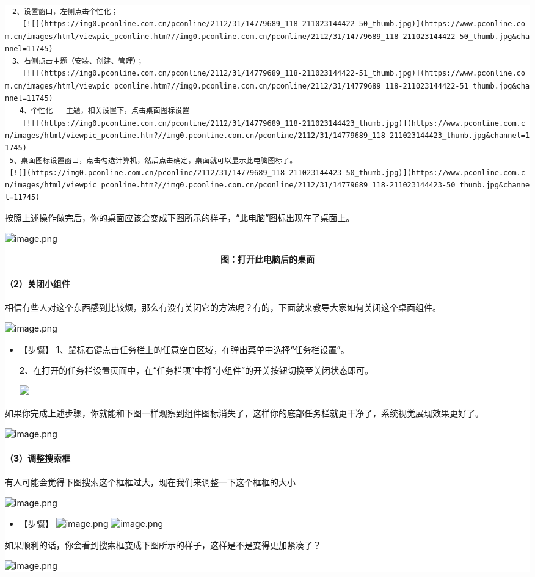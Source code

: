 	　2、设置窗口，左侧点击个性化；
		[![](https://img0.pconline.com.cn/pconline/2112/31/14779689_118-211023144422-50_thumb.jpg)](https://www.pconline.com.cn/images/html/viewpic_pconline.htm?//img0.pconline.com.cn/pconline/2112/31/14779689_118-211023144422-50_thumb.jpg&channel=11745)
	　3、右侧点击主题（安装、创建、管理）；
		[![](https://img0.pconline.com.cn/pconline/2112/31/14779689_118-211023144422-51_thumb.jpg)](https://www.pconline.com.cn/images/html/viewpic_pconline.htm?//img0.pconline.com.cn/pconline/2112/31/14779689_118-211023144422-51_thumb.jpg&channel=11745)
	　　4、个性化 - 主题，相关设置下，点击桌面图标设置
		[![](https://img0.pconline.com.cn/pconline/2112/31/14779689_118-211023144423_thumb.jpg)](https://www.pconline.com.cn/images/html/viewpic_pconline.htm?//img0.pconline.com.cn/pconline/2112/31/14779689_118-211023144423_thumb.jpg&channel=11745)
	 5、桌面图标设置窗口，点击勾选计算机，然后点击确定，桌面就可以显示此电脑图标了。
	 [![](https://img0.pconline.com.cn/pconline/2112/31/14779689_118-211023144423-50_thumb.jpg)](https://www.pconline.com.cn/images/html/viewpic_pconline.htm?//img0.pconline.com.cn/pconline/2112/31/14779689_118-211023144423-50_thumb.jpg&channel=11745)

按照上述操作做完后，你的桌面应该会变成下图所示的样子，“此电脑”图标出现在了桌面上。

![image.png](https://i0.hdslb.com/bfs/openplatform/6c83ce87dc00576eaacc6c2aeffef075f5816882.png)

<center><b>
图：打开此电脑后的桌面</b></center>

#### （2）关闭小组件

相信有些人对这个东西感到比较烦，那么有没有关闭它的方法呢？有的，下面就来教导大家如何关闭这个桌面组件。

![image.png](https://i0.hdslb.com/bfs/openplatform/3dd80a0d0fd21723bb98b94c81d91559a4afaed7.png)

- 【步骤】
	1、鼠标右键点击任务栏上的任意空白区域，在弹出菜单中选择“任务栏设置”。
	
	2、在打开的任务栏设置页面中，在“任务栏项”中将“小组件”的开关按钮切换至关闭状态即可。
	
	![](https://i-blog.csdnimg.cn/direct/1445386d007044e4adc21520e59e181d.png)

如果你完成上述步骤，你就能和下图一样观察到组件图标消失了，这样你的底部任务栏就更干净了，系统视觉展现效果更好了。

![image.png](https://i0.hdslb.com/bfs/openplatform/4b41c6f7db7e408b8aba621729909f76fa644dc4.png)

#### （3）调整搜索框

有人可能会觉得下图搜索这个框框过大，现在我们来调整一下这个框框的大小

![image.png](https://i0.hdslb.com/bfs/openplatform/93c0d4985de70cfe27f43d586a60b152fff6965d.png)

- 【步骤】
	![image.png](https://i0.hdslb.com/bfs/openplatform/c9abc85424bf6c0cf31837e3eaf2aca6392f025f.png)
	![image.png](https://i0.hdslb.com/bfs/openplatform/3e1d1b5a12a051154947bcccfcebbf3434756066.png)

如果顺利的话，你会看到搜索框变成下图所示的样子，这样是不是变得更加紧凑了？

![image.png](https://i0.hdslb.com/bfs/openplatform/835fae9377bad09a8665030336f2439790087678.png)
